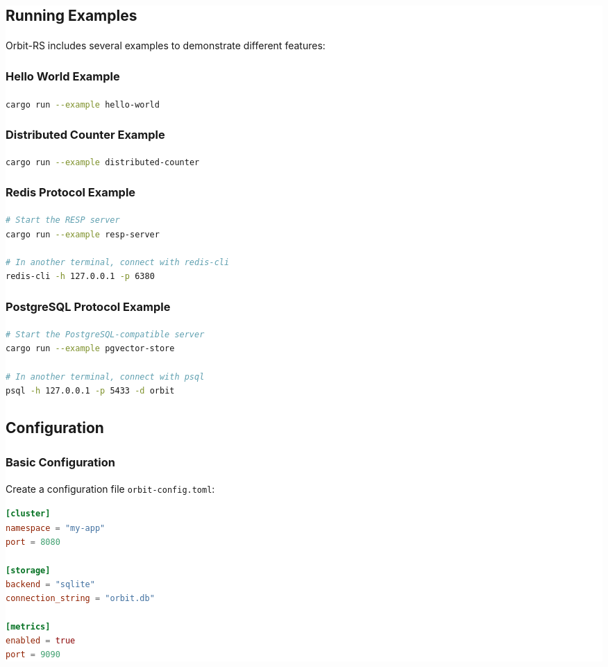 ## Running Examples

Orbit-RS includes several examples to demonstrate different features:

### Hello World Example
```bash
cargo run --example hello-world
```

### Distributed Counter Example
```bash
cargo run --example distributed-counter
```

### Redis Protocol Example
```bash
# Start the RESP server
cargo run --example resp-server

# In another terminal, connect with redis-cli
redis-cli -h 127.0.0.1 -p 6380
```

### PostgreSQL Protocol Example
```bash
# Start the PostgreSQL-compatible server
cargo run --example pgvector-store

# In another terminal, connect with psql
psql -h 127.0.0.1 -p 5433 -d orbit
```

## Configuration

### Basic Configuration

Create a configuration file `orbit-config.toml`:

```toml
[cluster]
namespace = "my-app"
port = 8080

[storage]
backend = "sqlite"
connection_string = "orbit.db"

[metrics]
enabled = true
port = 9090
```
